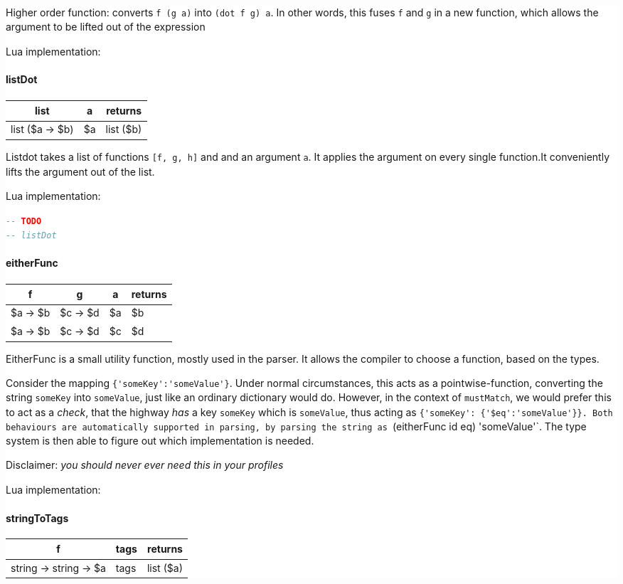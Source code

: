 Higher order function: converts `f (g a)` into `(dot f g) a`. In other words, this fuses `f` and `g` in a new function, which allows the argument to be lifted out of the expression 



Lua implementation:

````lua

````


#### listDot

list | a | returns |
--- | --- | --- |
list ($a -> $b) | $a | list ($b) |

Listdot takes a list of functions `[f, g, h]` and and an argument `a`. It applies the argument on every single function.It conveniently lifts the argument out of the list.



Lua implementation:

````lua
-- TODO 
-- listDot
````


#### eitherFunc

f | g | a | returns |
--- | --- | --- | --- |
$a -> $b | $c -> $d | $a | $b |
$a -> $b | $c -> $d | $c | $d |

EitherFunc is a small utility function, mostly used in the parser. It allows the compiler to choose a function, based on the types.

Consider the mapping `{'someKey':'someValue'}`. Under normal circumstances, this acts as a pointwise-function, converting the string `someKey` into `someValue`, just like an ordinary dictionary would do. However, in the context of `mustMatch`, we would prefer this to act as a _check_, that the highway _has_ a key `someKey` which is `someValue`, thus acting as `{'someKey': {'$eq':'someValue'}}. Both behaviours are automatically supported in parsing, by parsing the string as `(eitherFunc id eq) 'someValue'`. The type system is then able to figure out which implementation is needed.

Disclaimer: _you should never ever need this in your profiles_



Lua implementation:

````lua

````


#### stringToTags

f | tags | returns |
--- | --- | --- |
string -> string -> $a | tags | list ($a) |
